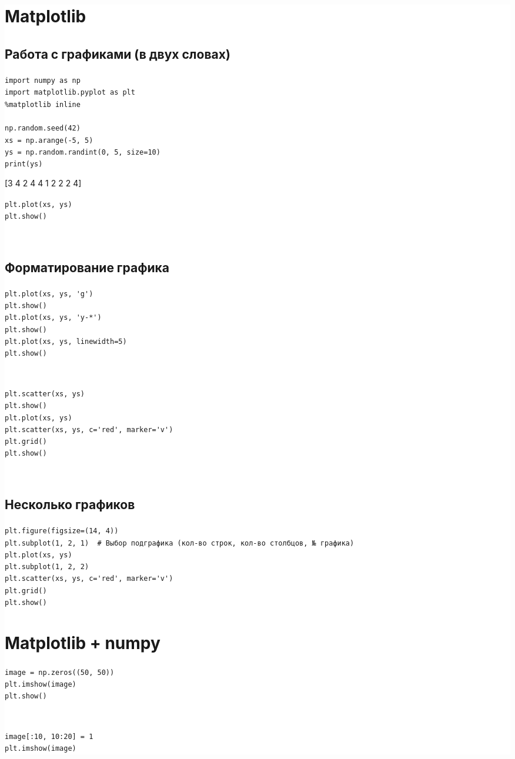 # Matplotlib
## Работа с графиками (в двух словах)
```
import numpy as np
import matplotlib.pyplot as plt
%matplotlib inline

np.random.seed(42)
xs = np.arange(-5, 5)
ys = np.random.randint(0, 5, size=10)
print(ys)
```
[3 4 2 4 4 1 2 2 2 4]
```
plt.plot(xs, ys)
plt.show()
```
![]()

## Форматирование графика
```
plt.plot(xs, ys, 'g')
plt.show()
plt.plot(xs, ys, 'y-*')
plt.show()
plt.plot(xs, ys, linewidth=5)
plt.show()
```
![]()
```
plt.scatter(xs, ys)
plt.show()
plt.plot(xs, ys)
plt.scatter(xs, ys, c='red', marker='v')
plt.grid()
plt.show()
```
![]()
## Несколько графиков
```
plt.figure(figsize=(14, 4))
plt.subplot(1, 2, 1)  # Выбор подграфика (кол-во строк, кол-во столбцов, № графика)
plt.plot(xs, ys)
plt.subplot(1, 2, 2)
plt.scatter(xs, ys, c='red', marker='v')
plt.grid()
plt.show()
```
# Matplotlib + numpy
```
image = np.zeros((50, 50))
plt.imshow(image)
plt.show()
```
![]()
```
image[:10, 10:20] = 1
plt.imshow(image)
```